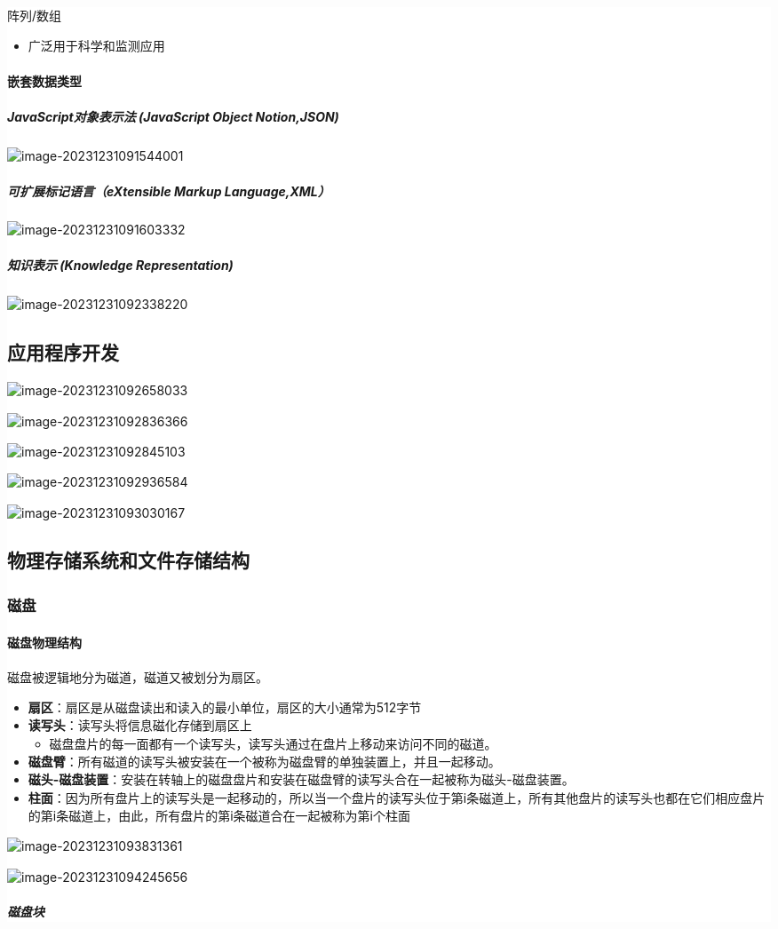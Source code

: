  阵列/数组

- 广泛用于科学和监测应用

#### 嵌套数据类型  

##### JavaScript对象表示法 (JavaScript Object Notion,JSON)

![image-20231231091544001](数据库.assets/image-20231231091544001.png)

##### 可扩展标记语言（eXtensible Markup Language,XML）

![image-20231231091603332](数据库.assets/image-20231231091603332.png)

##### 知识表示 (Knowledge Representation)  

![image-20231231092338220](数据库.assets/image-20231231092338220.png)

## 应用程序开发

![image-20231231092658033](数据库.assets/image-20231231092658033.png)

![image-20231231092836366](数据库.assets/image-20231231092836366.png)

![image-20231231092845103](数据库.assets/image-20231231092845103.png)

![image-20231231092936584](数据库.assets/image-20231231092936584.png)

![image-20231231093030167](数据库.assets/image-20231231093030167.png)

## 物理存储系统和文件存储结构  

### 磁盘

#### 磁盘物理结构

磁盘被逻辑地分为磁道，磁道又被划分为扇区。

- **扇区**：扇区是从磁盘读出和读入的最小单位，扇区的大小通常为512字节
- **读写头**：读写头将信息磁化存储到扇区上
  - 磁盘盘片的每一面都有一个读写头，读写头通过在盘片上移动来访问不同的磁道。
- **磁盘臂**：所有磁道的读写头被安装在一个被称为磁盘臂的单独装置上，并且一起移动。
- **磁头-磁盘装置**：安装在转轴上的磁盘盘片和安装在磁盘臂的读写头合在一起被称为磁头-磁盘装置。
- **柱面**：因为所有盘片上的读写头是一起移动的，所以当一个盘片的读写头位于第i条磁道上，所有其他盘片的读写头也都在它们相应盘片的第i条磁道上，由此，所有盘片的第i条磁道合在一起被称为第i个柱面

![image-20231231093831361](数据库.assets/image-20231231093831361.png)

![image-20231231094245656](数据库.assets/image-20231231094245656.png)

##### 磁盘块

